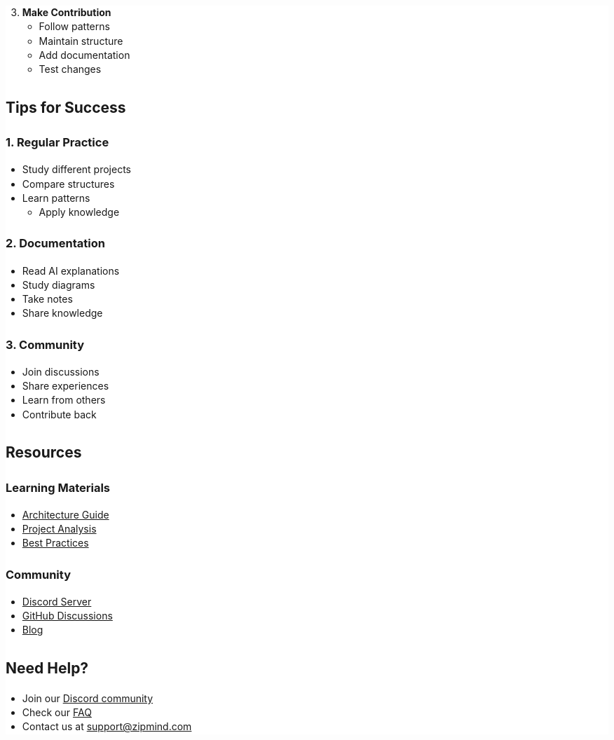 3. **Make Contribution**
   - Follow patterns
   - Maintain structure
   - Add documentation
   - Test changes

## Tips for Success

### 1. Regular Practice
- Study different projects
- Compare structures
- Learn patterns
   - Apply knowledge

### 2. Documentation
- Read AI explanations
- Study diagrams
- Take notes
- Share knowledge

### 3. Community
- Join discussions
- Share experiences
- Learn from others
- Contribute back

## Resources

### Learning Materials
- [Architecture Guide](../features/architecture.md)
- [Project Analysis](../features/project-analysis.md)
- [Best Practices](../features/best-practices.md)

### Community
- [Discord Server](https://discord.gg/zipmind)
- [GitHub Discussions](https://github.com/zipmind/discussions)
- [Blog](https://zipmind.com/blog)

## Need Help?
- Join our [Discord community](https://discord.gg/zipmind)
- Check our [FAQ](../faq.md)
- Contact us at support@zipmind.com 